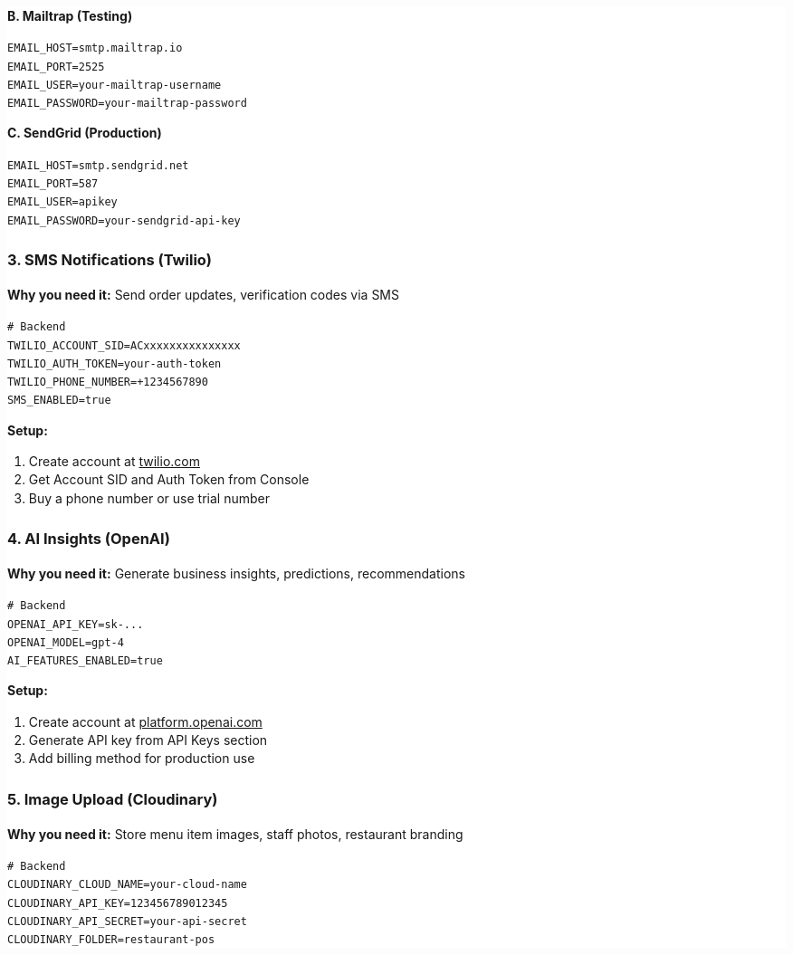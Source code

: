**B. Mailtrap (Testing)**
```env
EMAIL_HOST=smtp.mailtrap.io
EMAIL_PORT=2525
EMAIL_USER=your-mailtrap-username
EMAIL_PASSWORD=your-mailtrap-password
```

**C. SendGrid (Production)**
```env
EMAIL_HOST=smtp.sendgrid.net
EMAIL_PORT=587
EMAIL_USER=apikey
EMAIL_PASSWORD=your-sendgrid-api-key
```

### **3. SMS Notifications (Twilio)**

**Why you need it:** Send order updates, verification codes via SMS

```env
# Backend
TWILIO_ACCOUNT_SID=ACxxxxxxxxxxxxxxx
TWILIO_AUTH_TOKEN=your-auth-token
TWILIO_PHONE_NUMBER=+1234567890
SMS_ENABLED=true
```

**Setup:**
1. Create account at [twilio.com](https://www.twilio.com)
2. Get Account SID and Auth Token from Console
3. Buy a phone number or use trial number

### **4. AI Insights (OpenAI)**

**Why you need it:** Generate business insights, predictions, recommendations

```env
# Backend
OPENAI_API_KEY=sk-...
OPENAI_MODEL=gpt-4
AI_FEATURES_ENABLED=true
```

**Setup:**
1. Create account at [platform.openai.com](https://platform.openai.com)
2. Generate API key from API Keys section
3. Add billing method for production use

### **5. Image Upload (Cloudinary)**

**Why you need it:** Store menu item images, staff photos, restaurant branding

```env
# Backend
CLOUDINARY_CLOUD_NAME=your-cloud-name
CLOUDINARY_API_KEY=123456789012345
CLOUDINARY_API_SECRET=your-api-secret
CLOUDINARY_FOLDER=restaurant-pos
```
